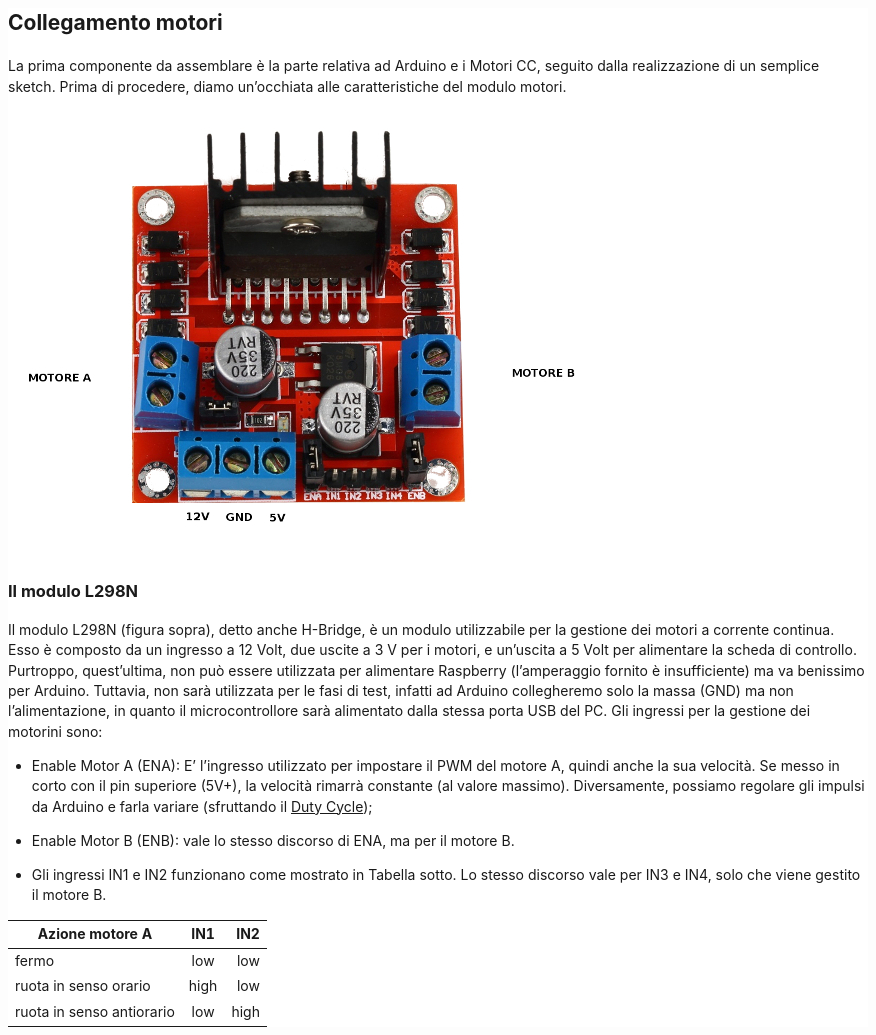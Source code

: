 Collegamento motori
-------------------

La prima componente da assemblare è la parte relativa ad Arduino e i Motori CC, seguito dalla realizzazione di un semplice sketch. Prima di procedere, diamo un’occhiata alle caratteristiche del modulo motori.

![image](04.jpg)

### Il modulo L298N

Il modulo L298N (figura sopra), detto anche H-Bridge, è un modulo utilizzabile per la gestione dei motori a corrente continua. Esso è composto da un ingresso a 12 Volt, due uscite a 3 V per i motori, e un’uscita a 5 Volt per alimentare la scheda di controllo. Purtroppo, quest’ultima, non può essere utilizzata per alimentare Raspberry (l’amperaggio fornito è insufficiente) ma va benissimo per Arduino. Tuttavia, non sarà utilizzata per le fasi di test, infatti ad Arduino collegheremo solo la massa (GND) ma non l’alimentazione, in quanto il microcontrollore sarà alimentato dalla stessa porta USB del PC. Gli ingressi per la gestione dei motorini sono:

-   Enable Motor A (ENA): E’ l’ingresso utilizzato per impostare il PWM del motore A, quindi anche la sua velocità. Se messo in corto con il pin superiore (5V+), la velocità rimarrà constante (al valore massimo). Diversamente, possiamo regolare gli impulsi da Arduino e farla variare (sfruttando il [Duty Cycle](https://it.wikipedia.org/wiki/Duty_cycle));

-   Enable Motor B (ENB): vale lo stesso discorso di ENA, ma per il motore B.

-   Gli ingressi IN1 e IN2 funzionano come mostrato in Tabella sotto. Lo stesso discorso vale per IN3 e IN4, solo che viene gestito il motore B.

| Azione motore A    |     IN1     |  IN2 |
|----------|:-------------:|------:|
| fermo |  low | low |
| ruota in senso orario |    high   |   low |
| ruota in senso antiorario | low |    high |
    